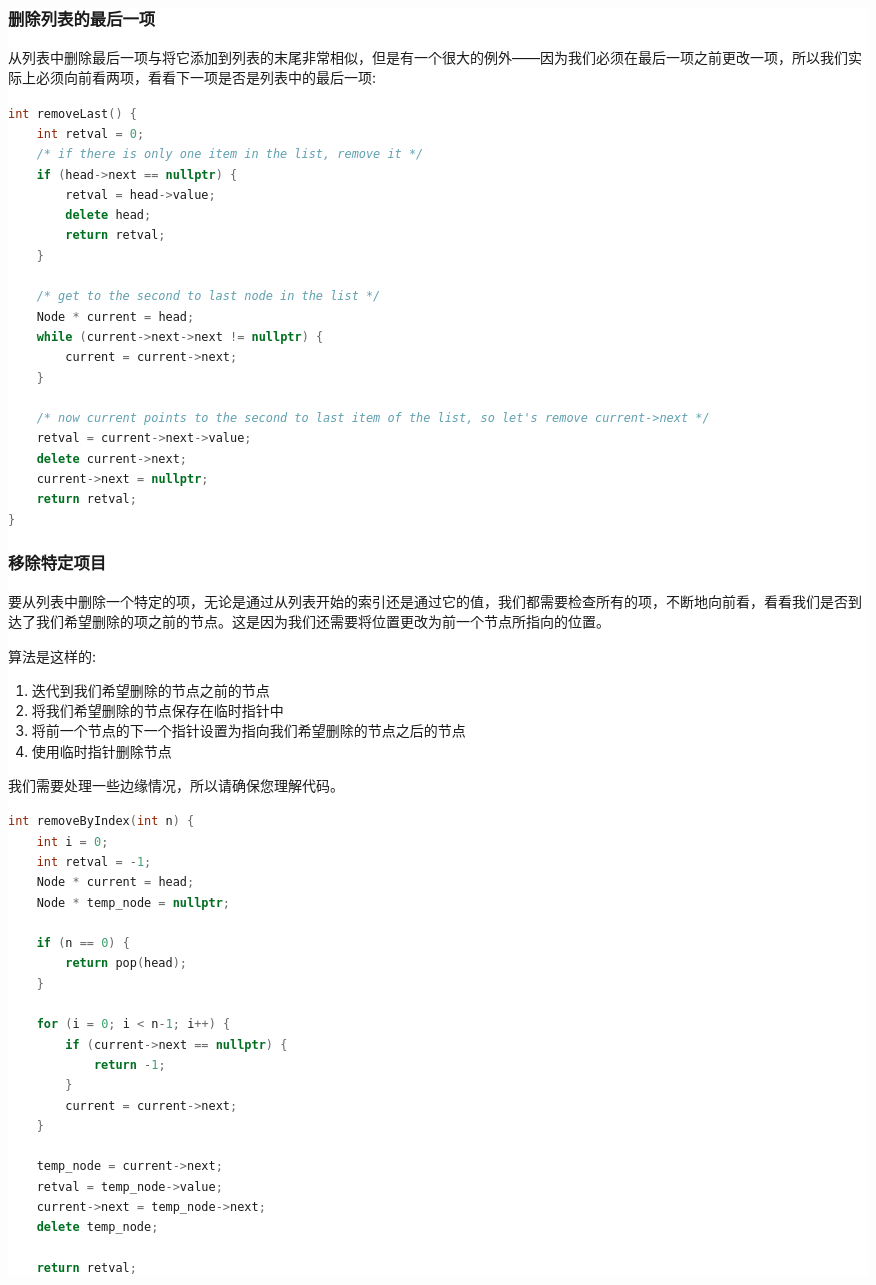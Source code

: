 ### 删除列表的最后一项

从列表中删除最后一项与将它添加到列表的末尾非常相似，但是有一个很大的例外——因为我们必须在最后一项之前更改一项，所以我们实际上必须向前看两项，看看下一项是否是列表中的最后一项:

```cpp
int removeLast() {
    int retval = 0;
    /* if there is only one item in the list, remove it */
    if (head->next == nullptr) {
        retval = head->value;
        delete head;
        return retval;
    }

    /* get to the second to last node in the list */
    Node * current = head;
    while (current->next->next != nullptr) {
        current = current->next;
    }

    /* now current points to the second to last item of the list, so let's remove current->next */
    retval = current->next->value;
    delete current->next;
    current->next = nullptr;
    return retval;
} 
```

### 移除特定项目

要从列表中删除一个特定的项，无论是通过从列表开始的索引还是通过它的值，我们都需要检查所有的项，不断地向前看，看看我们是否到达了我们希望删除的项之前的节点。这是因为我们还需要将位置更改为前一个节点所指向的位置。

算法是这样的:

1.  迭代到我们希望删除的节点之前的节点
2.  将我们希望删除的节点保存在临时指针中
3.  将前一个节点的下一个指针设置为指向我们希望删除的节点之后的节点
4.  使用临时指针删除节点

我们需要处理一些边缘情况，所以请确保您理解代码。

```cpp
int removeByIndex(int n) {
    int i = 0;
    int retval = -1;
    Node * current = head;
    Node * temp_node = nullptr;

    if (n == 0) {
        return pop(head);
    }

    for (i = 0; i < n-1; i++) {
        if (current->next == nullptr) {
            return -1;
        }
        current = current->next;
    }

    temp_node = current->next;
    retval = temp_node->value;
    current->next = temp_node->next;
    delete temp_node;

    return retval;
```